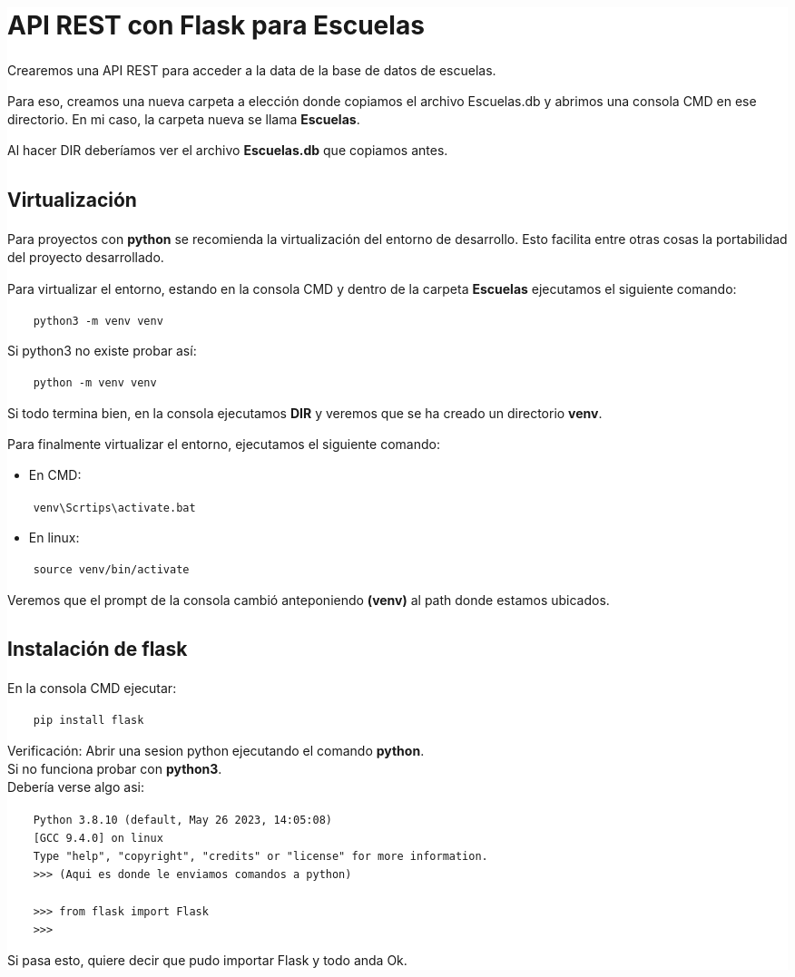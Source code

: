 # API REST con Flask para Escuelas

Crearemos una API REST para acceder a la data de la 
base de datos de escuelas.

Para eso, creamos una nueva carpeta a elección donde copiamos
el archivo Escuelas.db y abrimos una consola CMD en
ese directorio. En mi caso, la carpeta nueva se llama **Escuelas**.

Al hacer DIR deberíamos ver el archivo **Escuelas.db** que copiamos antes.
## Virtualización
Para proyectos con **python** se recomienda la virtualización del entorno
de desarrollo. Esto facilita entre otras cosas la portabilidad del proyecto
desarrollado.

Para virtualizar el entorno, estando en la consola CMD y dentro de la carpeta
**Escuelas** ejecutamos el siguiente comando:
```
    python3 -m venv venv
```
Si python3 no existe probar así:
```
    python -m venv venv
```
Si todo termina bien, en la consola ejecutamos **DIR** y veremos que se ha creado
un directorio **venv**. 

Para finalmente virtualizar el entorno, ejecutamos el siguiente comando:
- En CMD:
```
    venv\Scrtips\activate.bat
```
- En linux:
```
    source venv/bin/activate
```
Veremos que el prompt de la consola cambió anteponiendo **(venv)** 
al path donde estamos ubicados.

## Instalación de flask
En la consola CMD ejecutar:
```
    pip install flask
```
Verificación:
Abrir una sesion python ejecutando el comando **python**.\
Si no funciona probar con **python3**.\
Debería verse algo asi:
```
    Python 3.8.10 (default, May 26 2023, 14:05:08) 
    [GCC 9.4.0] on linux 
    Type "help", "copyright", "credits" or "license" for more information.
    >>> (Aqui es donde le enviamos comandos a python)

    >>> from flask import Flask    
    >>>
```
Si pasa esto, quiere decir que pudo importar Flask y todo anda Ok.
